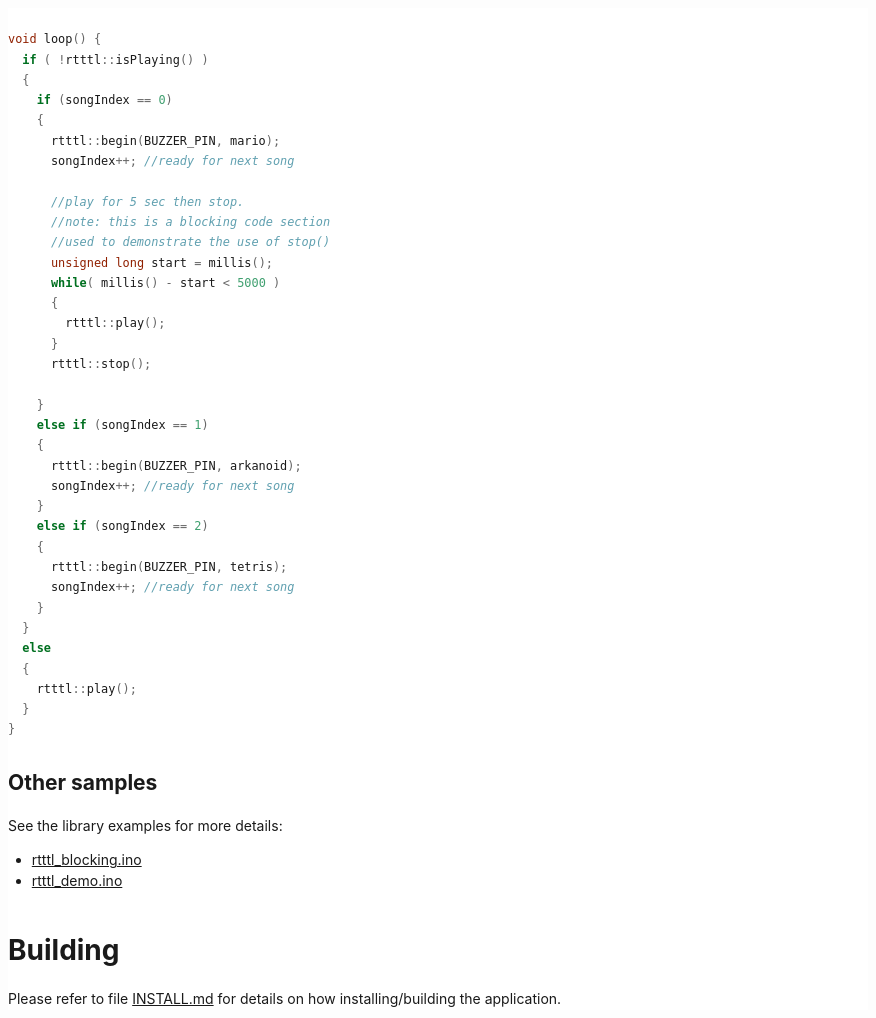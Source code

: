 ```cpp
 
void loop() {
  if ( !rtttl::isPlaying() )
  {
    if (songIndex == 0)
    {
      rtttl::begin(BUZZER_PIN, mario);
      songIndex++; //ready for next song
 
      //play for 5 sec then stop.
      //note: this is a blocking code section
      //used to demonstrate the use of stop()
      unsigned long start = millis();
      while( millis() - start < 5000 ) 
      {
        rtttl::play();
      }
      rtttl::stop();
      
    }
    else if (songIndex == 1)
    {
      rtttl::begin(BUZZER_PIN, arkanoid);
      songIndex++; //ready for next song
    }
    else if (songIndex == 2)
    {
      rtttl::begin(BUZZER_PIN, tetris);
      songIndex++; //ready for next song
    }
  }
  else
  {
    rtttl::play();
  }
}
```


## Other samples ##

See the library examples for more details:

* [rtttl_blocking.ino](examples/rtttl_blocking/rtttl_blocking.ino)
* [rtttl_demo.ino](examples/rtttl_demo/rtttl_demo.ino)




# Building #

Please refer to file [INSTALL.md](INSTALL.md) for details on how installing/building the application.
